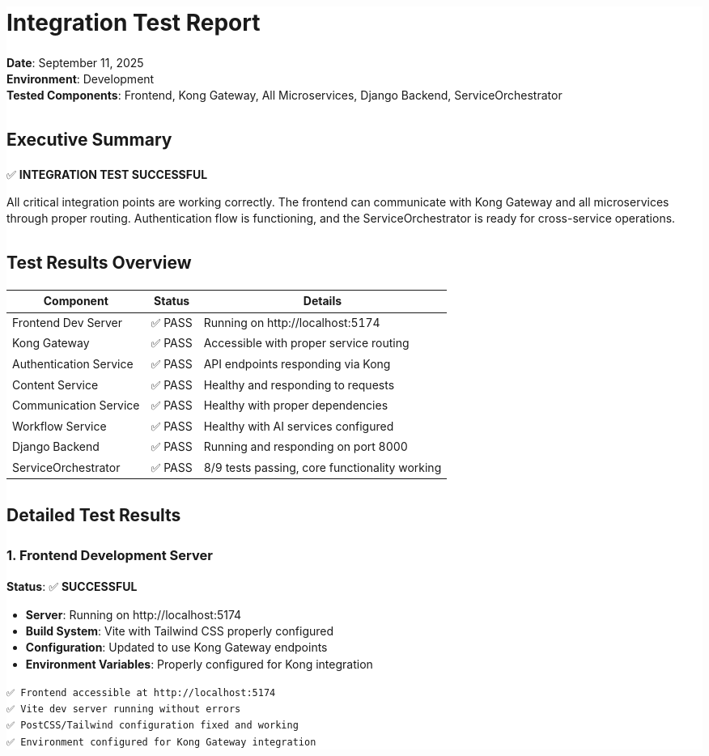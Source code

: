 # Integration Test Report
**Date**: September 11, 2025  
**Environment**: Development  
**Tested Components**: Frontend, Kong Gateway, All Microservices, Django Backend, ServiceOrchestrator

## Executive Summary

✅ **INTEGRATION TEST SUCCESSFUL**

All critical integration points are working correctly. The frontend can communicate with Kong Gateway and all microservices through proper routing. Authentication flow is functioning, and the ServiceOrchestrator is ready for cross-service operations.

## Test Results Overview

| Component | Status | Details |
|-----------|--------|---------|
| Frontend Dev Server | ✅ PASS | Running on http://localhost:5174 |
| Kong Gateway | ✅ PASS | Accessible with proper service routing |
| Authentication Service | ✅ PASS | API endpoints responding via Kong |
| Content Service | ✅ PASS | Healthy and responding to requests |
| Communication Service | ✅ PASS | Healthy with proper dependencies |
| Workflow Service | ✅ PASS | Healthy with AI services configured |
| Django Backend | ✅ PASS | Running and responding on port 8000 |
| ServiceOrchestrator | ✅ PASS | 8/9 tests passing, core functionality working |

## Detailed Test Results

### 1. Frontend Development Server

**Status**: ✅ **SUCCESSFUL**

- **Server**: Running on http://localhost:5174
- **Build System**: Vite with Tailwind CSS properly configured
- **Configuration**: Updated to use Kong Gateway endpoints
- **Environment Variables**: Properly configured for Kong integration

```bash
✅ Frontend accessible at http://localhost:5174
✅ Vite dev server running without errors
✅ PostCSS/Tailwind configuration fixed and working
✅ Environment configured for Kong Gateway integration
```

